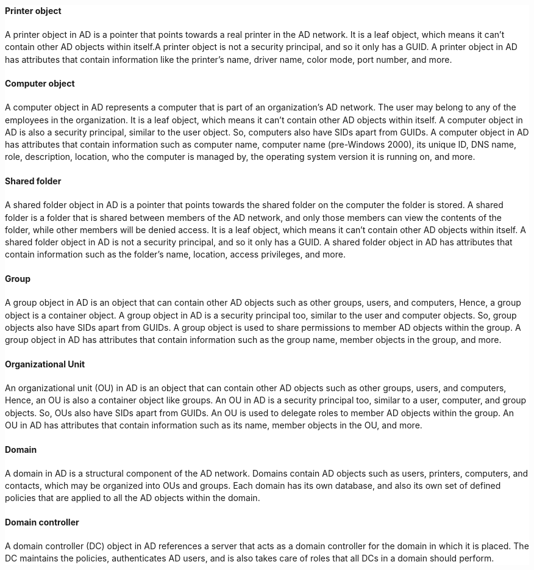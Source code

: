#### **Printer object**

A printer object in AD is a pointer that points towards a real printer in the AD network.  It is a leaf object, which means it can’t contain other AD objects within itself.A printer object is not a security principal, and so it only has a GUID. A printer object in AD has attributes that contain information like the printer’s name, driver name, color mode, port number, and more.

#### **Computer object**

A computer object in AD represents a computer that is part of an organization’s AD network. The user may belong to any of the employees in the organization. It is a leaf object, which means it can’t contain other AD objects within itself. A computer object in AD is also a security principal, similar to the user object. So, computers also have SIDs apart from GUIDs. A computer object in AD has attributes that contain information such as computer name, computer name (pre-Windows 2000), its unique ID, DNS name, role, description, location, who the computer is managed by, the operating system version it is running on, and more.

#### **Shared folder**

A shared folder object in AD is a pointer that points towards the shared folder on the computer the folder is stored. A shared folder is a folder that is shared between members of the AD network, and only those members can view the contents of the folder, while other members will be denied access. It is a leaf object, which means it can’t contain other AD objects within itself. A shared folder object in AD is not a security principal, and so it only has a GUID. A shared folder object in AD has attributes that contain information such as the folder’s name, location, access privileges, and more.

#### **Group**

A group object in AD is an object that can contain other AD objects such as other groups, users, and computers, Hence, a group object is a container object. A group object in AD is a security principal too, similar to the user and computer objects. So, group objects also have SIDs apart from GUIDs. A group object is used to share permissions to member AD objects within the group. A group object in AD has attributes that contain information such as the group name, member objects in the group, and more.

#### **Organizational Unit**

An organizational unit (OU) in AD is an object that can contain other AD objects such as other groups, users, and computers, Hence, an OU is also a container object like groups. An OU in AD is a security principal too, similar to a user, computer, and group objects. So, OUs also have SIDs apart from GUIDs. An OU is used to delegate roles to member AD objects within the group. An OU in AD has attributes that contain information such as its name, member objects in the OU, and more.

#### **Domain**

A domain in AD is a structural component of the AD network. Domains contain AD objects such as users, printers, computers, and contacts, which may be organized into OUs and groups. Each domain has its own database, and also its own set of defined policies that are applied to all the AD objects within the domain.

#### **Domain controller**

A domain controller (DC) object in AD references a server that acts as a domain controller for the domain in which it is placed. The DC maintains the policies, authenticates AD users, and is also takes care of roles that all DCs in a domain should perform.
